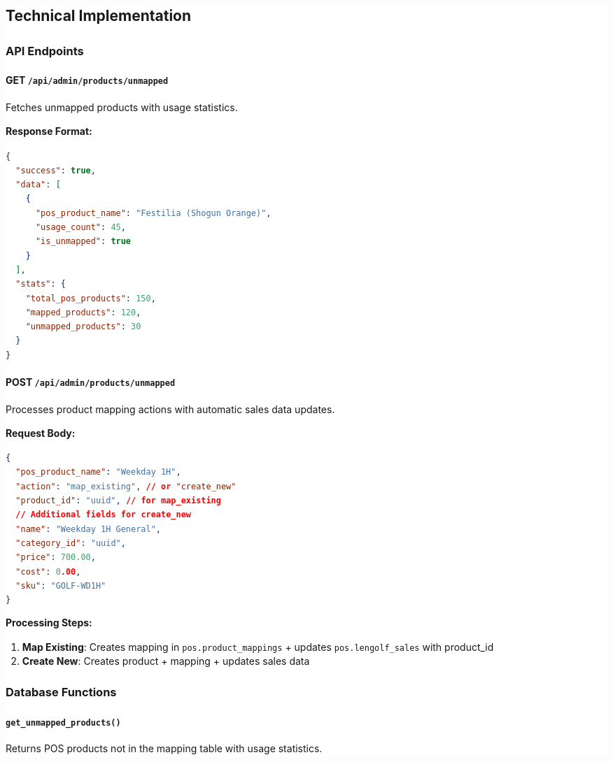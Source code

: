 ## Technical Implementation

### API Endpoints

#### GET `/api/admin/products/unmapped`
Fetches unmapped products with usage statistics.

**Response Format:**
```json
{
  "success": true,
  "data": [
    {
      "pos_product_name": "Festilia (Shogun Orange)",
      "usage_count": 45,
      "is_unmapped": true
    }
  ],
  "stats": {
    "total_pos_products": 150,
    "mapped_products": 120,
    "unmapped_products": 30
  }
}
```

#### POST `/api/admin/products/unmapped`
Processes product mapping actions with automatic sales data updates.

**Request Body:**
```json
{
  "pos_product_name": "Weekday 1H",
  "action": "map_existing", // or "create_new"
  "product_id": "uuid", // for map_existing
  // Additional fields for create_new
  "name": "Weekday 1H General",
  "category_id": "uuid",
  "price": 700.00,
  "cost": 0.00,
  "sku": "GOLF-WD1H"
}
```

**Processing Steps:**
1. **Map Existing**: Creates mapping in `pos.product_mappings` + updates `pos.lengolf_sales` with product_id
2. **Create New**: Creates product + mapping + updates sales data

### Database Functions

#### `get_unmapped_products()`
Returns POS products not in the mapping table with usage statistics.

